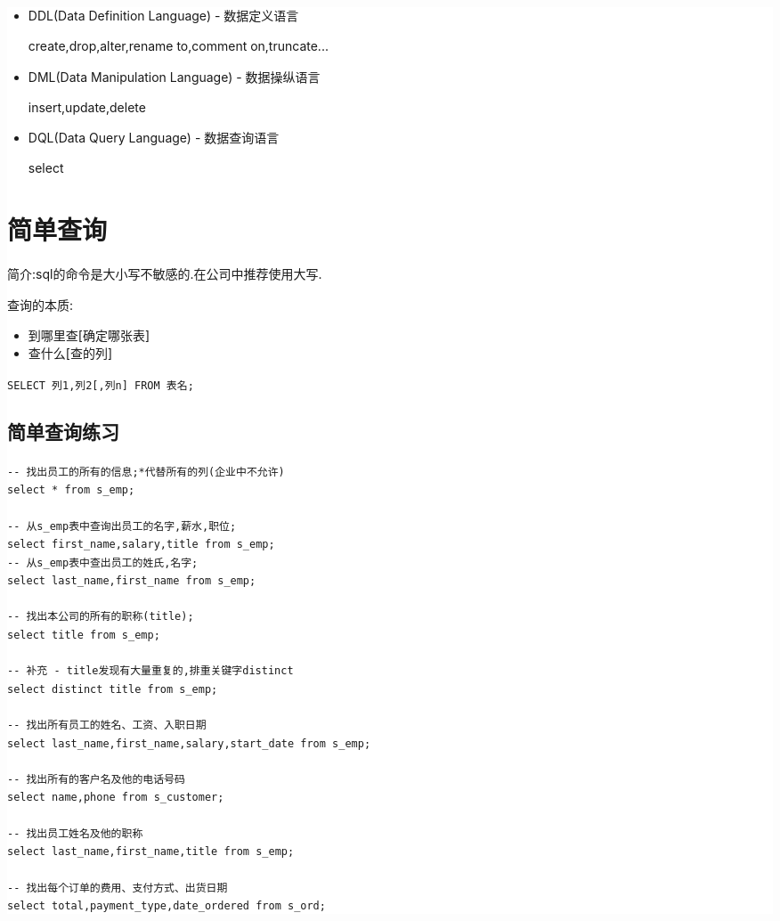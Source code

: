 * DDL(Data Definition Language) - 数据定义语言

  create,drop,alter,rename to,comment on,truncate...

* DML(Data Manipulation Language) - 数据操纵语言

  insert,update,delete

* DQL(Data Query Language) - 数据查询语言

  select

# 简单查询

简介:sql的命令是大小写不敏感的.在公司中推荐使用大写.

查询的本质:

* 到哪里查[确定哪张表]
* 查什么[查的列]

~~~mysql
SELECT 列1,列2[,列n] FROM 表名;
~~~

## 简单查询练习

~~~mysql
-- 找出员工的所有的信息;*代替所有的列(企业中不允许)
select * from s_emp;

-- 从s_emp表中查询出员工的名字,薪水,职位;
select first_name,salary,title from s_emp;
-- 从s_emp表中查出员工的姓氏,名字;
select last_name,first_name from s_emp;

-- 找出本公司的所有的职称(title);
select title from s_emp;

-- 补充 - title发现有大量重复的,排重关键字distinct
select distinct title from s_emp;

-- 找出所有员工的姓名、工资、入职日期
select last_name,first_name,salary,start_date from s_emp;

-- 找出所有的客户名及他的电话号码
select name,phone from s_customer;

-- 找出员工姓名及他的职称
select last_name,first_name,title from s_emp;

-- 找出每个订单的费用、支付方式、出货日期
select total,payment_type,date_ordered from s_ord;
~~~
